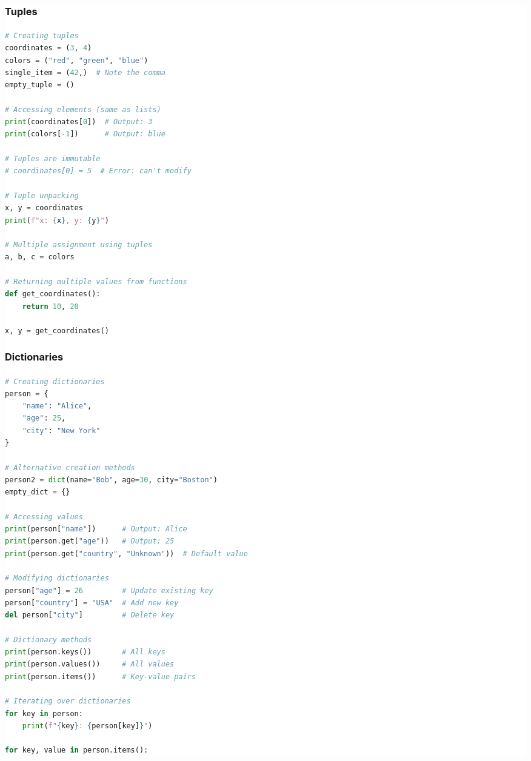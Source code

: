 ### Tuples

```python
# Creating tuples
coordinates = (3, 4)
colors = ("red", "green", "blue")
single_item = (42,)  # Note the comma
empty_tuple = ()

# Accessing elements (same as lists)
print(coordinates[0])  # Output: 3
print(colors[-1])      # Output: blue

# Tuples are immutable
# coordinates[0] = 5  # Error: can't modify

# Tuple unpacking
x, y = coordinates
print(f"x: {x}, y: {y}")

# Multiple assignment using tuples
a, b, c = colors

# Returning multiple values from functions
def get_coordinates():
    return 10, 20

x, y = get_coordinates()
```

### Dictionaries

```python
# Creating dictionaries
person = {
    "name": "Alice",
    "age": 25,
    "city": "New York"
}

# Alternative creation methods
person2 = dict(name="Bob", age=30, city="Boston")
empty_dict = {}

# Accessing values
print(person["name"])      # Output: Alice
print(person.get("age"))   # Output: 25
print(person.get("country", "Unknown"))  # Default value

# Modifying dictionaries
person["age"] = 26         # Update existing key
person["country"] = "USA"  # Add new key
del person["city"]         # Delete key

# Dictionary methods
print(person.keys())       # All keys
print(person.values())     # All values
print(person.items())      # Key-value pairs

# Iterating over dictionaries
for key in person:
    print(f"{key}: {person[key]}")

for key, value in person.items():
```
